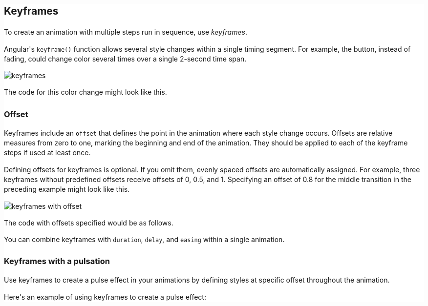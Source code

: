 <code-example header="src/app/open-close.component.ts" path="animations/src/app/open-close.component.ts" region="events"></code-example>

<a id="keyframes"></a>

## Keyframes

To create an animation with multiple steps run in sequence, use *keyframes*.

Angular's `keyframe()` function allows several style changes within a single timing segment.
For example, the button, instead of fading, could change color several times over a single 2-second time span.

<div class="lightbox">

<img alt="keyframes" src="generated/images/guide/animations/keyframes-500.png">

</div>

The code for this color change might look like this.

<code-example header="src/app/status-slider.component.ts" path="animations/src/app/status-slider.component.ts" region="keyframes"></code-example>

### Offset

Keyframes include an `offset` that defines the point in the animation where each style change occurs.
Offsets are relative measures from zero to one, marking the beginning and end of the animation. They should be applied to each of the keyframe steps if used at least once.

Defining offsets for keyframes is optional.
If you omit them, evenly spaced offsets are automatically assigned.
For example, three keyframes without predefined offsets receive offsets of 0, 0.5, and 1.
Specifying an offset of 0.8 for the middle transition in the preceding example might look like this.

<div class="lightbox">

<img alt="keyframes with offset" src="generated/images/guide/animations/keyframes-offset-500.png">

</div>

The code with offsets specified would be as follows.

<code-example header="src/app/status-slider.component.ts" path="animations/src/app/status-slider.component.ts" region="keyframesWithOffsets"></code-example>

You can combine keyframes with `duration`, `delay`, and `easing` within a single animation.

### Keyframes with a pulsation

Use keyframes to create a pulse effect in your animations by defining styles at specific offset throughout the animation.

Here's an example of using keyframes to create a pulse effect:
